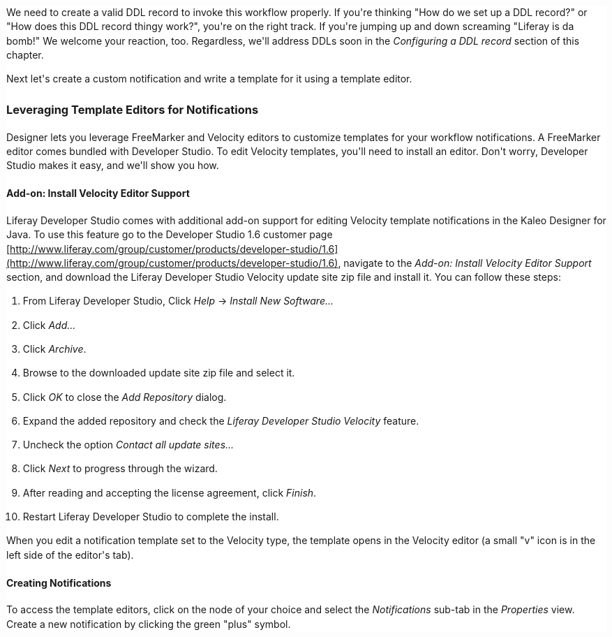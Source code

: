 We need to create a valid DDL record to invoke this workflow properly. If you're
thinking "How do we set up a DDL record?" or "How does this DDL record thingy
work?", you're on the right track. If you're jumping up and down screaming
"Liferay is da bomb!" We welcome your reaction, too. Regardless, we'll address
DDLs soon in the *Configuring a DDL record* section of this chapter. 

Next let's create a custom notification and write a template for it using a
template editor. 

### Leveraging Template Editors for Notifications [](id=lp-6-1-dgen08-leveraging-template-editors-for-notifications-0)

Designer lets you leverage FreeMarker and Velocity editors to customize
templates for your workflow notifications. A FreeMarker editor comes bundled
with Developer Studio. To edit Velocity templates, you'll need to install an
editor. Don't worry, Developer Studio makes it easy, and we'll show you how. 

#### Add-on: Install Velocity Editor Support [](id=lp-6-1-dgen08-add-on-install-velocity-editor-support-0)

Liferay Developer Studio comes with additional add-on support for editing
Velocity template notifications in the Kaleo Designer for Java. To use this
feature go to the Developer Studio 1.6 customer page
[http://www.liferay.com/group/customer/products/developer-studio/1.6](http://www.liferay.com/group/customer/products/developer-studio/1.6),
navigate to the *Add-on: Install Velocity Editor Support* section, and download
the Liferay Developer Studio Velocity update site zip file and install it. You
can follow these steps: 

1.  From Liferay Developer Studio, Click *Help* &rarr; *Install New Software...*

2.  Click *Add...*

3.  Click *Archive*.

4.  Browse to the downloaded update site zip file and select it.

5.  Click *OK* to close the *Add Repository* dialog.

6.  Expand the added repository and check the *Liferay Developer Studio
    Velocity* feature.

7.  Uncheck the option *Contact all update sites...*

8.  Click *Next* to progress through the wizard.

9.  After reading and accepting the license agreement, click *Finish*.

10. Restart Liferay Developer Studio to complete the install.

When you edit a notification template set to the Velocity type, the template
opens in the Velocity editor (a small "v" icon is in the left side of the
editor's tab). 

#### Creating Notifications [](id=lp-6-1-dgen08-creating-notifications-0)

To access the template editors, click on the node of your choice and select the
*Notifications* sub-tab in the *Properties* view. Create a new notification by
clicking the green "plus" symbol. 
